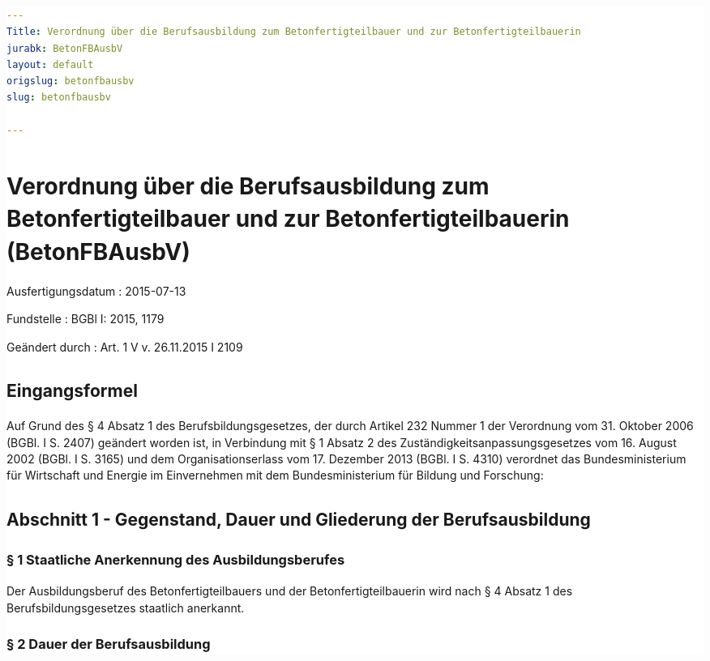 ```yaml
---
Title: Verordnung über die Berufsausbildung zum Betonfertigteilbauer und zur Betonfertigteilbauerin
jurabk: BetonFBAusbV
layout: default
origslug: betonfbausbv
slug: betonfbausbv

---
```


# Verordnung über die Berufsausbildung zum Betonfertigteilbauer und zur Betonfertigteilbauerin (BetonFBAusbV)

Ausfertigungsdatum
:   2015-07-13

Fundstelle
:   BGBl I: 2015, 1179

Geändert durch
:   Art. 1 V v. 26.11.2015 I 2109

[^F1_790397_BJNR117900015]:     Diese Rechtsverordnung ist eine Ausbildungsordnung im Sinne des § 4
    des Berufsbildungsgesetzes. Die Ausbildungsordnung und der damit
    abgestimmte, von der Ständigen Konferenz der Kultusminister der Länder
    in der Bundesrepublik Deutschland beschlossene Rahmenlehrplan für die
    Berufsschule werden demnächst im amtlichen Teil des Bundesanzeigers
    veröffentlicht.


## Eingangsformel

Auf Grund des § 4 Absatz 1 des Berufsbildungsgesetzes, der durch
Artikel 232 Nummer 1 der Verordnung vom 31. Oktober 2006 (BGBl. I S.
2407) geändert worden ist, in Verbindung mit § 1 Absatz 2 des
Zuständigkeitsanpassungsgesetzes vom 16. August 2002 (BGBl. I S. 3165)
und dem Organisationserlass vom 17. Dezember 2013 (BGBl. I S. 4310)
verordnet das Bundesministerium für Wirtschaft und Energie im
Einvernehmen mit dem Bundesministerium für Bildung und Forschung:


## Abschnitt 1 - Gegenstand, Dauer und Gliederung der Berufsausbildung


### § 1 Staatliche Anerkennung des Ausbildungsberufes

Der Ausbildungsberuf des Betonfertigteilbauers und der
Betonfertigteilbauerin wird nach § 4 Absatz 1 des
Berufsbildungsgesetzes staatlich anerkannt.


### § 2 Dauer der Berufsausbildung
